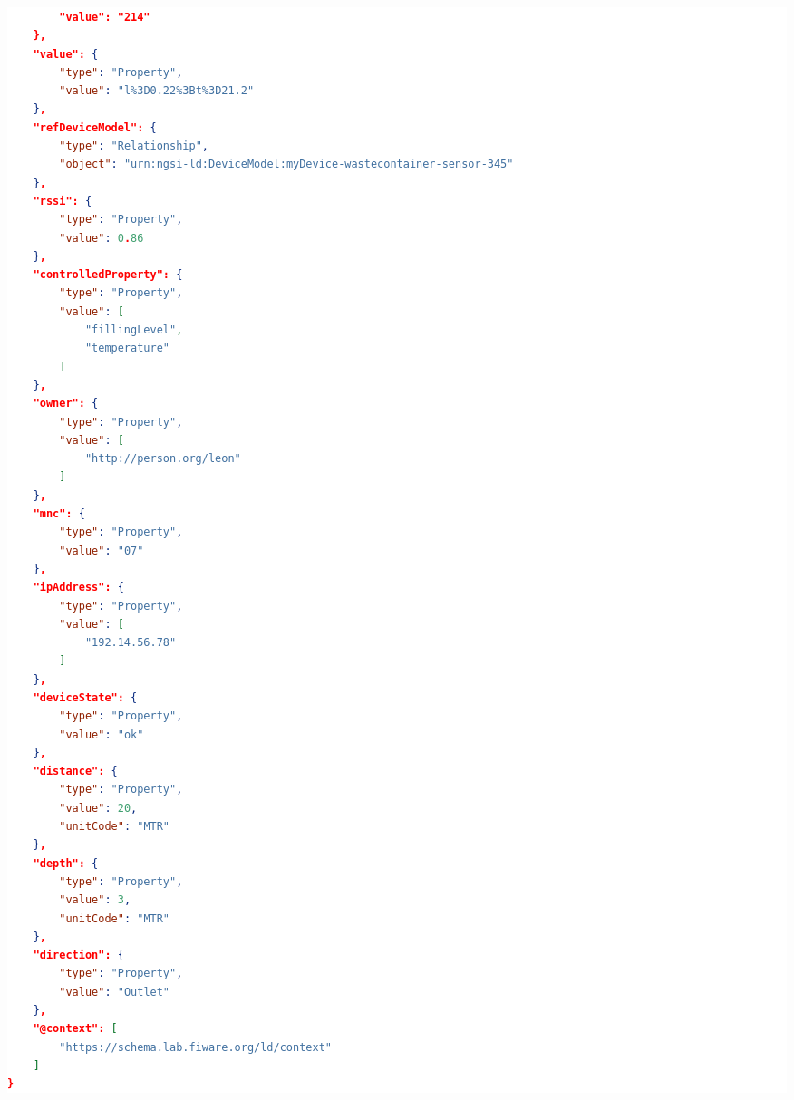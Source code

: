 ```json  
        "value": "214"  
    },  
    "value": {  
        "type": "Property",  
        "value": "l%3D0.22%3Bt%3D21.2"  
    },  
    "refDeviceModel": {  
        "type": "Relationship",  
        "object": "urn:ngsi-ld:DeviceModel:myDevice-wastecontainer-sensor-345"  
    },  
    "rssi": {  
        "type": "Property",  
        "value": 0.86  
    },  
    "controlledProperty": {  
        "type": "Property",  
        "value": [  
            "fillingLevel",  
            "temperature"  
        ]  
    },  
    "owner": {  
        "type": "Property",  
        "value": [  
            "http://person.org/leon"  
        ]  
    },  
    "mnc": {  
        "type": "Property",  
        "value": "07"  
    },  
    "ipAddress": {  
        "type": "Property",  
        "value": [  
            "192.14.56.78"  
        ]  
    },  
    "deviceState": {  
        "type": "Property",  
        "value": "ok"  
    },  
    "distance": {  
        "type": "Property",  
        "value": 20,  
        "unitCode": "MTR"  
    },  
    "depth": {  
        "type": "Property",  
        "value": 3,  
        "unitCode": "MTR"  
    },  
    "direction": {  
        "type": "Property",  
        "value": "Outlet"  
    },  
    "@context": [  
        "https://schema.lab.fiware.org/ld/context"  
    ]  
}  
```  
